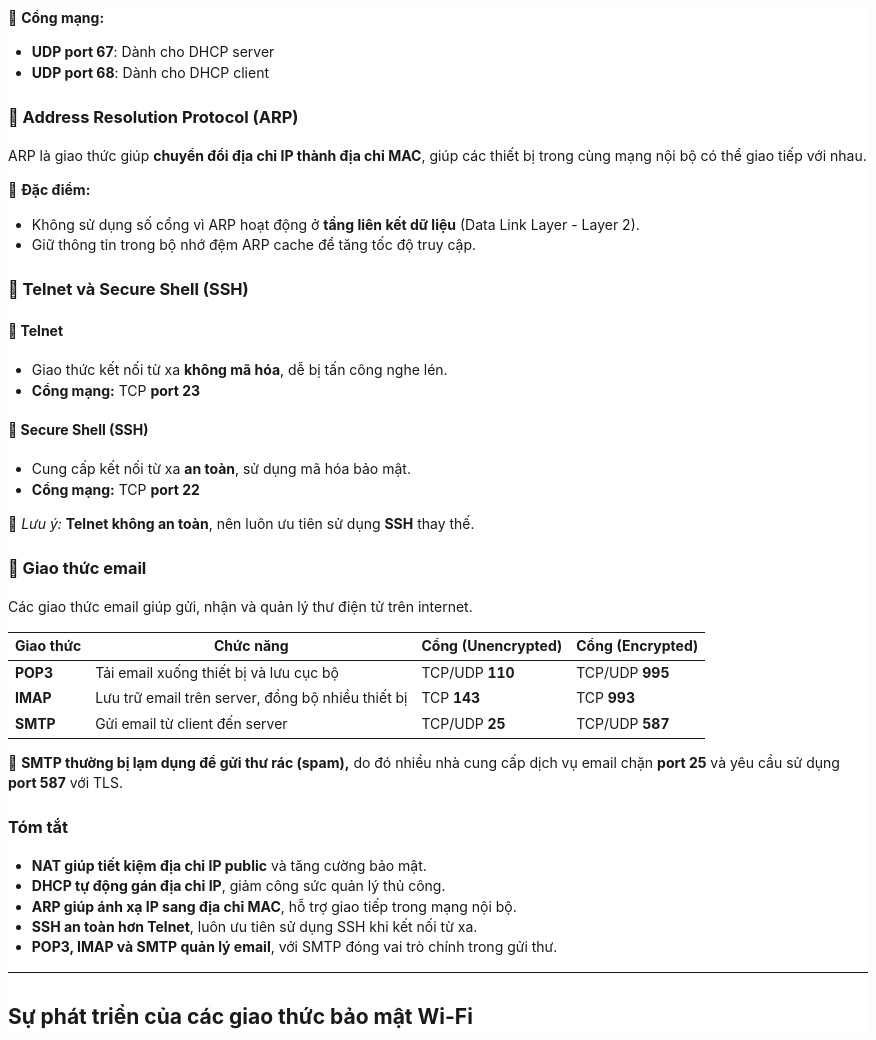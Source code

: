 📌 **Cổng mạng:**

- **UDP port 67**: Dành cho DHCP server
- **UDP port 68**: Dành cho DHCP client

### 🔄 Address Resolution Protocol (ARP)

ARP là giao thức giúp **chuyển đổi địa chỉ IP thành địa chỉ MAC**, giúp các thiết bị trong cùng mạng nội bộ có thể giao tiếp với nhau.

📌 **Đặc điểm:**

- Không sử dụng số cổng vì ARP hoạt động ở **tầng liên kết dữ liệu** (Data Link Layer - Layer 2).
- Giữ thông tin trong bộ nhớ đệm ARP cache để tăng tốc độ truy cập.

### 📡 Telnet và Secure Shell (SSH)

#### 📌 **Telnet**

- Giao thức kết nối từ xa **không mã hóa**, dễ bị tấn công nghe lén.
- **Cổng mạng:** TCP **port 23**

#### 🔐 **Secure Shell (SSH)**

- Cung cấp kết nối từ xa **an toàn**, sử dụng mã hóa bảo mật.
- **Cổng mạng:** TCP **port 22**

🛑 _Lưu ý:_ **Telnet không an toàn**, nên luôn ưu tiên sử dụng **SSH** thay thế.

### 📧 Giao thức email

Các giao thức email giúp gửi, nhận và quản lý thư điện tử trên internet.

| **Giao thức** | **Chức năng**                                     | **Cổng (Unencrypted)** | **Cổng (Encrypted)** |
| ------------- | ------------------------------------------------- | ---------------------- | -------------------- |
| **POP3**      | Tải email xuống thiết bị và lưu cục bộ            | TCP/UDP **110**        | TCP/UDP **995**      |
| **IMAP**      | Lưu trữ email trên server, đồng bộ nhiều thiết bị | TCP **143**            | TCP **993**          |
| **SMTP**      | Gửi email từ client đến server                    | TCP/UDP **25**         | TCP/UDP **587**      |

📌 **SMTP thường bị lạm dụng để gửi thư rác (spam),** do đó nhiều nhà cung cấp dịch vụ email chặn **port 25** và yêu cầu sử dụng **port 587** với TLS.

### Tóm tắt

- **NAT giúp tiết kiệm địa chỉ IP public** và tăng cường bảo mật.
- **DHCP tự động gán địa chỉ IP**, giảm công sức quản lý thủ công.
- **ARP giúp ánh xạ IP sang địa chỉ MAC**, hỗ trợ giao tiếp trong mạng nội bộ.
- **SSH an toàn hơn Telnet**, luôn ưu tiên sử dụng SSH khi kết nối từ xa.
- **POP3, IMAP và SMTP quản lý email**, với SMTP đóng vai trò chính trong gửi thư.

---

## Sự phát triển của các giao thức bảo mật Wi-Fi
